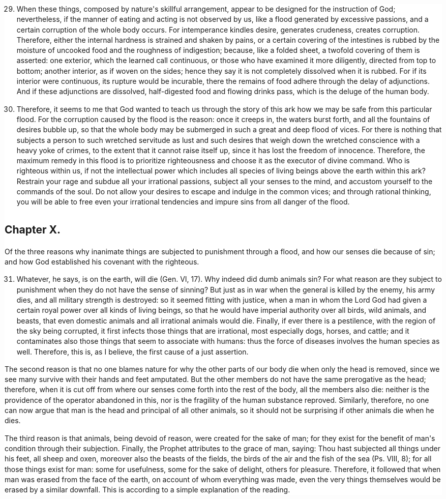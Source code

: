 29. When these things, composed by nature's skillful arrangement, appear to be designed for the instruction of God; nevertheless, if the manner of eating and acting is not observed by us, like a flood generated by excessive passions, and a certain corruption of the whole body occurs. For intemperance kindles desire, generates crudeness, creates corruption. Therefore, either the internal hardness is strained and shaken by pains, or a certain covering of the intestines is rubbed by the moisture of uncooked food and the roughness of indigestion; because, like a folded sheet, a twofold covering of them is asserted: one exterior, which the learned call continuous, or those who have examined it more diligently, directed from top to bottom; another interior, as if woven on the sides; hence they say it is not completely dissolved when it is rubbed. For if its interior were continuous, its rupture would be incurable, there the remains of food adhere through the delay of adjunctions. And if these adjunctions are dissolved, half-digested food and flowing drinks pass, which is the deluge of the human body.

30. Therefore, it seems to me that God wanted to teach us through the story of this ark how we may be safe from this particular flood. For the corruption caused by the flood is the reason: once it creeps in, the waters burst forth, and all the fountains of desires bubble up, so that the whole body may be submerged in such a great and deep flood of vices. For there is nothing that subjects a person to such wretched servitude as lust and such desires that weigh down the wretched conscience with a heavy yoke of crimes, to the extent that it cannot raise itself up, since it has lost the freedom of innocence. Therefore, the maximum remedy in this flood is to prioritize righteousness and choose it as the executor of divine command. Who is righteous within us, if not the intellectual power which includes all species of living beings above the earth within this ark? Restrain your rage and subdue all your irrational passions, subject all your senses to the mind, and accustom yourself to the commands of the soul. Do not allow your desires to escape and indulge in the common vices; and through rational thinking, you will be able to free even your irrational tendencies and impure sins from all danger of the flood.


<h2 id='tocuniq12'>Chapter X.</h2>

Of the three reasons why inanimate things are subjected to punishment through a flood, and how our senses die because of sin; and how God established his covenant with the righteous.



31. Whatever, he says, is on the earth, will die (Gen. VI, 17). Why indeed did dumb animals sin? For what reason are they subject to punishment when they do not have the sense of sinning? But just as in war when the general is killed by the enemy, his army dies, and all military strength is destroyed: so it seemed fitting with justice, when a man in whom the Lord God had given a certain royal power over all kinds of living beings, so that he would have imperial authority over all birds, wild animals, and beasts, that even domestic animals and all irrational animals would die. Finally, if ever there is a pestilence, with the region of the sky being corrupted, it first infects those things that are irrational, most especially dogs, horses, and cattle; and it contaminates also those things that seem to associate with humans: thus the force of diseases involves the human species as well. Therefore, this is, as I believe, the first cause of a just assertion.

The second reason is that no one blames nature for why the other parts of our body die when only the head is removed, since we see many survive with their hands and feet amputated. But the other members do not have the same prerogative as the head; therefore, when it is cut off from where our senses come forth into the rest of the body, all the members also die: neither is the providence of the operator abandoned in this, nor is the fragility of the human substance reproved. Similarly, therefore, no one can now argue that man is the head and principal of all other animals, so it should not be surprising if other animals die when he dies.

The third reason is that animals, being devoid of reason, were created for the sake of man; for they exist for the benefit of man's condition through their subjection. Finally, the Prophet attributes to the grace of man, saying: Thou hast subjected all things under his feet, all sheep and oxen, moreover also the beasts of the fields, the birds of the air and the fish of the sea (Ps. VIII, 8); for all those things exist for man: some for usefulness, some for the sake of delight, others for pleasure. Therefore, it followed that when man was erased from the face of the earth, on account of whom everything was made, even the very things themselves would be erased by a similar downfall. This is according to a simple explanation of the reading.

